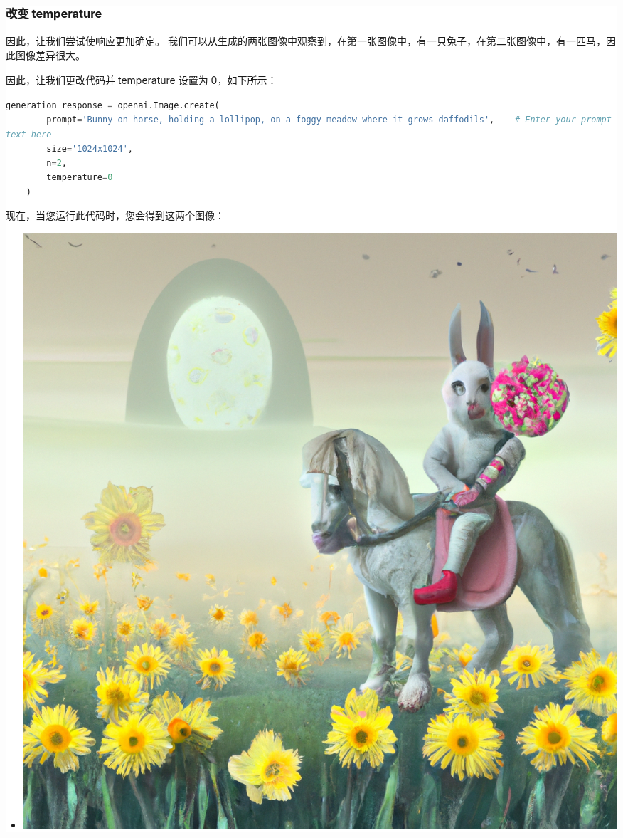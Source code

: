 ### 改变 temperature

因此，让我们尝试使响应更加确定。 我们可以从生成的两张图像中观察到，在第一张图像中，有一只兔子，在第二张图像中，有一匹马，因此图像差异很大。

因此，让我们更改代码并 temperature 设置为 0，如下所示：

```python
generation_response = openai.Image.create(
        prompt='Bunny on horse, holding a lollipop, on a foggy meadow where it grows daffodils',    # Enter your prompt text here
        size='1024x1024',
        n=2,
        temperature=0
    )
```

现在，当您运行此代码时，您会得到这两个图像：

- ![Temperature 0, v1](../../images/v1-temp-generated-image.png?WT.mc_id=academic-105485-koreyst)